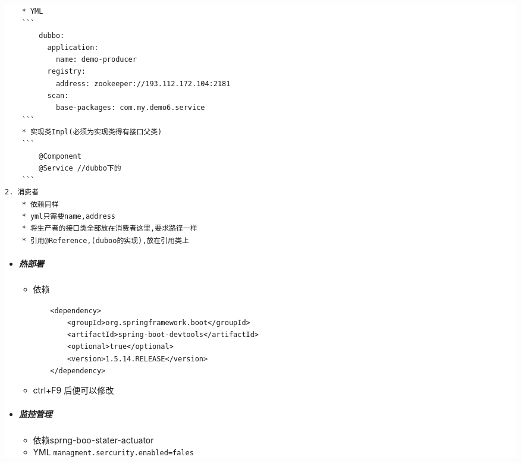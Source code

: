         * YML
        ```
            dubbo:
              application:
                name: demo-producer
              registry:
                address: zookeeper://193.112.172.104:2181
              scan:
                base-packages: com.my.demo6.service
        ```
        * 实现类Impl(必须为实现类得有接口父类)
        ```
            @Component
            @Service //dubbo下的
        ```
    2. 消费者
        * 依赖同样
        * yml只需要name,address
        * 将生产者的接口类全部放在消费者这里,要求路径一样
        * 引用@Reference,(duboo的实现),放在引用类上
* ##### 热部署
    * 依赖
        ```
            <dependency>
                <groupId>org.springframework.boot</groupId>
                <artifactId>spring-boot-devtools</artifactId>
                <optional>true</optional>
                <version>1.5.14.RELEASE</version>
            </dependency>
        ```
    * ctrl+F9 后便可以修改
* ##### 监控管理
    * 依赖sprng-boo-stater-actuator
    * YML
            `managment.sercurity.enabled=fales`